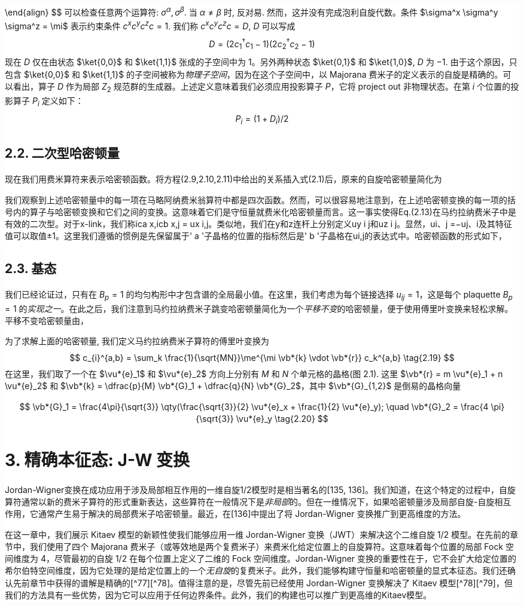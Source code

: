 \end{align}
$$
可以检查任意两个运算符: $\sigma^\alpha, \sigma^\beta$. 当 $\alpha \neq \beta$ 时, 反对易. 
然而，这并没有完成泡利自旋代数。条件 $\sigma^x \sigma^y \sigma^z = \mi$ 表示约束条件 $c^xc^yc^zc=1$. 我们称 $c^xc^yc^zc=D$, $D$ 可以写成
$$D = (2c_1^\dagger c_1-1)(2c_2^\dagger c_2-1)$$
现在 $D$ 仅在由状态 $\ket{0,0}$ 和 $\ket{1,1}$ 张成的子空间中为 $1$。另外两种状态 $\ket{0,1}$ 和 $\ket{1,0}$, $D$ 为 $-1$. 由于这个原因，只包含 $\ket{0,0}$ 和 $\ket{1,1}$ 的子空间被称为*物理子空间*，因为在这个子空间中，以 Majorana 费米子的定义表示的自旋是精确的。可以看出，算子 $D$ 作为局部 $Z_2$ 规范群的生成器。上述定义意味着我们必须应用投影算子 $P$，它将 project out 非物理状态。在第 $i$ 个位置的投影算子 $P_i$ 定义如下：
$$
P_i = (1+D_i)/2 \tag{2.12}
$$

## 2.2. 二次型哈密顿量

现在我们用费米算符来表示哈密顿函数。将方程(2.9,2.10,2.11)中给出的关系插入式(2.1)后，原来的自旋哈密顿量简化为

我们观察到上述哈密顿量中的每一项在马略阿纳费米翁算符中都是四次函数。然而，可以很容易地注意到，在上述哈密顿变换的每一项的括号内的算子与哈密顿变换和它们之间的变换。这意味着它们是守恒量就费米化哈密顿量而言。这一事实使得Eq.(2.13)在马约拉纳费米子中是有效的二次型。对于x-link，我们称ica x,icb x,j = ux i,j。类似地，我们在y和z连杆上分别定义uy i j和uz i j。显然，ui、j =−uj、i及其特征值可以取值±1。这里我们遵循的惯例是先保留属于' a '子晶格的位置的指标然后是' b '子晶格在ui,j的表达式中。哈密顿函数的形式如下，

## 2.3. 基态

我们已经论证过，只有在 $B_p = 1$ 的均匀构形中才包含谱的全局最小值。在这里，我们考虑为每个链接选择 $u_{ij} =1$，这是每个 plaquette $B_p =1$ 的*实现之一*。在此之后，我们注意到马约拉纳费米子跳变哈密顿量简化为一个*平移不变*的哈密顿量，便于使用傅里叶变换来轻松求解。平移不变哈密顿量由，

为了求解上面的哈密顿量, 我们定义马约拉纳费米子算符的傅里叶变换为
$$
c_{i}^{a,b} = \sum_k \frac{1}{\sqrt{MN}}\me^{\mi \vb*{k} \vdot \vb*{r}} c_k^{a,b} \tag{2.19}
$$
在这里，我们取了一个在 $\vu*{e}_1$ 和 $\vu*{e}_2$ 方向上分别有 $M$ 和 $N$ 个单元格的晶格(图 2.1). 这里 $\vb*{r} = m \vu*{e}_1 + n \vu*{e}_2$ 和 $\vb*{k} = \dfrac{p}{M} \vb*{G}_1 + \dfrac{q}{N} \vb*{G}_2$，其中 $\vb*{G}_{1,2}$ 是倒易的晶格向量

$$
\vb*{G}_1 = \frac{4\pi}{\sqrt{3}}
\qty(\frac{\sqrt{3}}{2} \vu*{e}_x + \frac{1}{2} \vu*{e}_y); \quad
\vb*{G}_2 = \frac{4 \pi}{\sqrt{3}} \vu*{e}_y \tag{2.20}
$$



# 3. 精确本征态: J-W 变换

Jordan-Wigner变换在成功应用于涉及局部相互作用的一维自旋1/2模型时是相当著名的[135, 136]。我们知道，在这个特定的过程中，自旋算符通常以新的费米子算符的形式重新表达，这些算符在一般情况下是*非局部*的。但在一维情况下，如果哈密顿量涉及局部自旋-自旋相互作用，它通常产生易于解决的局部费米子哈密顿量。最近，在[136]中提出了将 Jordan-Wigner 变换推广到更高维度的方法。

在这一章中，我们展示 Kitaev 模型的新颖性使我们能够应用一维 Jordan-Wigner 变换（JWT）来解决这个二维自旋 1/2 模型。在先前的章节中，我们使用了四个 Majorana 费米子（或等效地是两个复费米子）来费米化给定位置上的自旋算符。这意味着每个位置的局部 Fock 空间维度为 4，尽管最初的自旋 1/2 在每个位置上定义了二维的 Fock 空间维度。Jordan-Wigner 变换的重要性在于，它不会扩大给定位置的希尔伯特空间维度，因为它处理的是给定位置上的一个*无自旋*的复费米子。此外，我们能够构建守恒量和哈密顿量的显式本征态。我们还确认先前章节中获得的谱解是精确的[^77][^78]。值得注意的是，尽管先前已经使用 Jordan-Wigner 变换解决了 Kitaev 模型[^78][^79]，但我们的方法具有一些优势，因为它可以应用于任何边界条件。此外，我们的构建也可以推广到更高维的Kitaev模型。


[^32]: [[通过任意子的可容错量子计算]]
[^33]: [[精确可解模型及其他中的任意子_Kitaev|Anyons in an exactly solved model and beyond]]